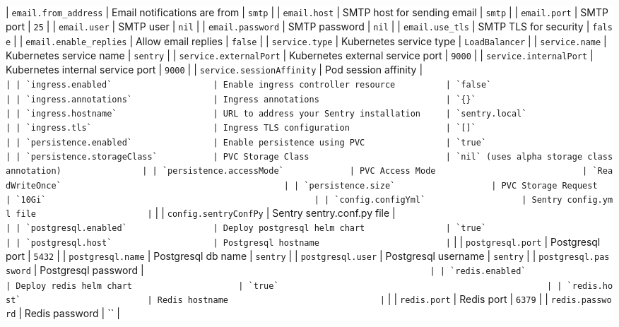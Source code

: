 | `email.from_address`                 | Email notifications are from                | `smtp`                                                     |
| `email.host`                         | SMTP host for sending email                 | `smtp`                                                     |
| `email.port`                         | SMTP port                                   | `25`                                                       |
| `email.user`                         | SMTP user                                   | `nil`                                                      |
| `email.password`                     | SMTP password                               | `nil`                                                      |
| `email.use_tls`                      | SMTP TLS for security                       | `false`                                                    |
| `email.enable_replies`               | Allow email replies                         | `false`                                                    |
| `service.type`                       | Kubernetes service type                     | `LoadBalancer`                                             |
| `service.name`                       | Kubernetes service name                     | `sentry`                                                   |
| `service.externalPort`               | Kubernetes external service port            | `9000`                                                     |
| `service.internalPort`               | Kubernetes internal service port            | `9000`                                                     |
| `service.sessionAffinity`            | Pod session affinity                        | ``                                                         |
| `ingress.enabled`                    | Enable ingress controller resource          | `false`                                                    |
| `ingress.annotations`                | Ingress annotations                         | `{}`                                                       |
| `ingress.hostname`                   | URL to address your Sentry installation     | `sentry.local`                                             |
| `ingress.tls`                        | Ingress TLS configuration                   | `[]`                                                       |
| `persistence.enabled`                | Enable persistence using PVC                | `true`                                                     |
| `persistence.storageClass`           | PVC Storage Class                           | `nil` (uses alpha storage class annotation)                |
| `persistence.accessMode`             | PVC Access Mode                             | `ReadWriteOnce`                                            |
| `persistence.size`                   | PVC Storage Request                         | `10Gi`                                                     |
| `config.configYml`                   | Sentry config.yml file                      | ``                                                         |
| `config.sentryConfPy`                | Sentry sentry.conf.py file                  | ``                                                         |
| `postgresql.enabled`                 | Deploy postgresql helm chart                | `true`                                                     |
| `postgresql.host`                    | Postgresql hostname                         | ``                                                         |
| `postgresql.port`                    | Postgresql port                             | `5432`                                                     |
| `postgresql.name`                    | Postgresql db name                          | `sentry`                                                   |
| `postgresql.user`                    | Postgresql username                         | `sentry`                                                   |
| `postgresql.password`                | Postgresql password                         | ``                                                         |
| `redis.enabled`                      | Deploy redis helm chart                     | `true`                                                     |
| `redis.host`                         | Redis hostname                              | ``                                                         |
| `redis.port`                         | Redis port                                  | `6379`                                                     |
| `redis.password`                     | Redis password                              | ``                                                         |
